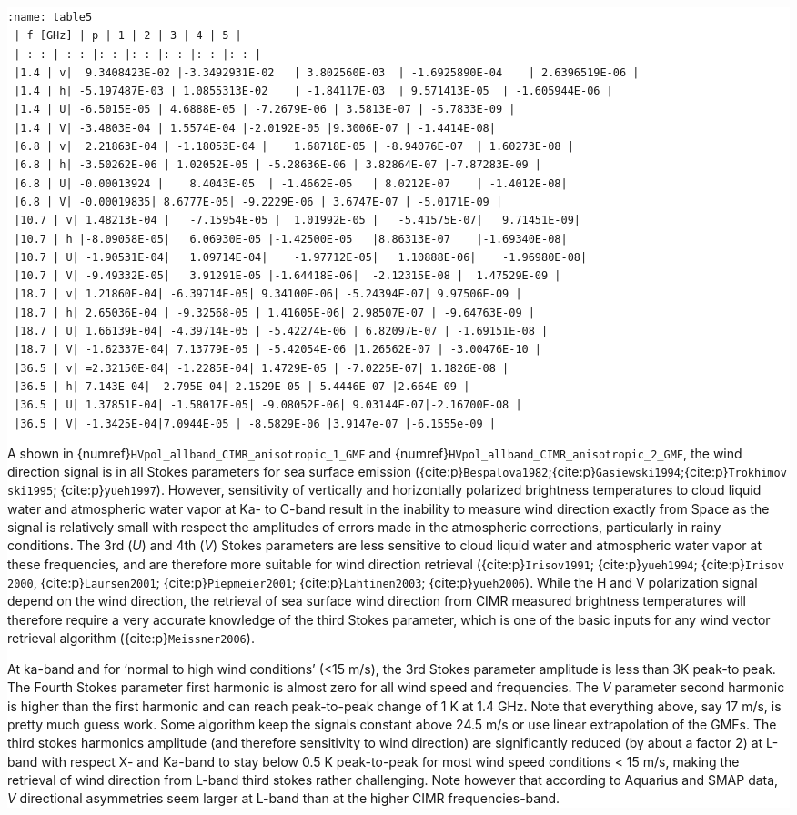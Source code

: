 ```{table} Coefficients $\alpha_{2,k}^{p,f}, k=1,...,5, p=h,v,U,V $ of the second azimuthal harmonic coefficients in [Equation](eq:rough7) for the L-, C-, X-, Ku- and Ka-bands at a reference SST of 290K at reference incidence angle $\theta_{ref}$=4.95° (L-band) and $\theta_{ref}$=55.2° (C-, X-, Ku- and Ka bands).
:name: table5
 | f [GHz] | p | 1 | 2 | 3 | 4 | 5 |
 | :-: | :-: |:-: |:-: |:-: |:-: |:-: |
 |1.4 | v|  9.3408423E-02 |-3.3492931E-02	| 3.802560E-03	| -1.6925890E-04	| 2.6396519E-06 |
 |1.4 | h| -5.197487E-03 | 1.0855313E-02	| -1.84117E-03	| 9.571413E-05	| -1.605944E-06 | 
 |1.4 | U| -6.5015E-05 | 4.6888E-05 | -7.2679E-06 | 3.5813E-07 | -5.7833E-09 | 
 |1.4 | V| -3.4803E-04 | 1.5574E-04 |-2.0192E-05 |9.3006E-07 | -1.4414E-08| 
 |6.8 | v|  2.21863E-04	| -1.18053E-04 |	1.68718E-05	| -8.94076E-07	| 1.60273E-08 |
 |6.8 | h| -3.50262E-06	| 1.02052E-05 | -5.28636E-06 | 3.82864E-07 |-7.87283E-09 |
 |6.8 | U| -0.00013924 |	8.4043E-05	| -1.4662E-05	| 8.0212E-07	| -1.4012E-08|
 |6.8 | V| -0.00019835| 8.6777E-05| -9.2229E-06 | 3.6747E-07 | -5.0171E-09 | 
 |10.7 | v| 1.48213E-04 |	-7.15954E-05 |	1.01992E-05 |	-5.41575E-07|	9.71451E-09|
 |10.7 | h |-8.09058E-05|	6.06930E-05	|-1.42500E-05	|8.86313E-07	|-1.69340E-08|
 |10.7 | U| -1.90531E-04|	1.09714E-04|	-1.97712E-05|	1.10888E-06|	-1.96980E-08| 
 |10.7 | V| -9.49332E-05|	3.91291E-05	|-1.64418E-06|	-2.12315E-08 |	1.47529E-09 | 
 |18.7 | v| 1.21860E-04| -6.39714E-05| 9.34100E-06| -5.24394E-07| 9.97506E-09 | 
 |18.7 | h| 2.65036E-04 | -9.32568-05 | 1.41605E-06| 2.98507E-07 | -9.64763E-09 | 
 |18.7 | U| 1.66139E-04| -4.39714E-05 | -5.42274E-06 | 6.82097E-07 | -1.69151E-08 | 
 |18.7 | V| -1.62337E-04| 7.13779E-05 | -5.42054E-06 |1.26562E-07 | -3.00476E-10 |  
 |36.5 | v| =2.32150E-04| -1.2285E-04| 1.4729E-05 | -7.0225E-07| 1.1826E-08 | 
 |36.5 | h| 7.143E-04| -2.795E-04| 2.1529E-05 |-5.4446E-07 |2.664E-09 | 
 |36.5 | U| 1.37851E-04| -1.58017E-05| -9.08052E-06| 9.03144E-07|-2.16700E-08 | 
 |36.5 | V| -1.3425E-04|7.0944E-05 | -8.5829E-06 |3.9147e-07 |-6.1555e-09 | 
```

A shown in {numref}`HVpol_allband_CIMR_anisotropic_1_GMF` and {numref}`HVpol_allband_CIMR_anisotropic_2_GMF`, the wind direction signal is in all Stokes parameters for sea surface emission ({cite:p}`Bespalova1982`;{cite:p}`Gasiewski1994`;{cite:p}`Trokhimovski1995`; {cite:p}`yueh1997`). However, sensitivity of vertically and horizontally polarized brightness temperatures to cloud liquid water and atmospheric water vapor at Ka- to C-band result in the inability to measure wind direction exactly from Space as the signal is relatively small with respect the amplitudes of errors made in the atmospheric corrections, particularly in rainy conditions. The 3rd ($U$) and 4th ($V$) Stokes parameters are less sensitive to cloud liquid water and atmospheric water vapor at these frequencies, and are therefore more suitable for wind direction retrieval ({cite:p}`Irisov1991`; {cite:p}`yueh1994`; {cite:p}`Irisov2000`, {cite:p}`Laursen2001`; {cite:p}`Piepmeier2001`; {cite:p}`Lahtinen2003`; {cite:p}`yueh2006`). While the H and V polarization signal depend on the wind direction, the retrieval of sea surface wind direction from CIMR measured brightness temperatures will therefore require a very accurate knowledge of the third Stokes parameter, which is one of the basic inputs for any wind vector retrieval algorithm ({cite:p}`Meissner2006`). 
 
At ka-band and for ‘normal to high wind conditions’ (<15 m/s), the 3rd Stokes parameter amplitude is less than 3K peak-to peak. The Fourth Stokes parameter first harmonic is almost zero for all wind speed and frequencies. The $V$ parameter second harmonic is higher than the first harmonic and can reach peak-to-peak change of 1 K at 1.4 GHz. Note that everything above, say 17 m/s, is pretty much guess work. Some algorithm keep the signals constant above 24.5 m/s or use linear extrapolation of the GMFs. The third stokes harmonics amplitude (and therefore sensitivity to wind direction) are significantly reduced (by about a factor 2) at L-band with respect X- and Ka-band to stay below 0.5 K peak-to-peak for most wind speed conditions < 15 m/s, making the retrieval of wind direction from L-band third stokes rather challenging. Note however that according to Aquarius and SMAP data, $V$ directional asymmetries seem larger at L-band than at the higher CIMR frequencies-band. 

